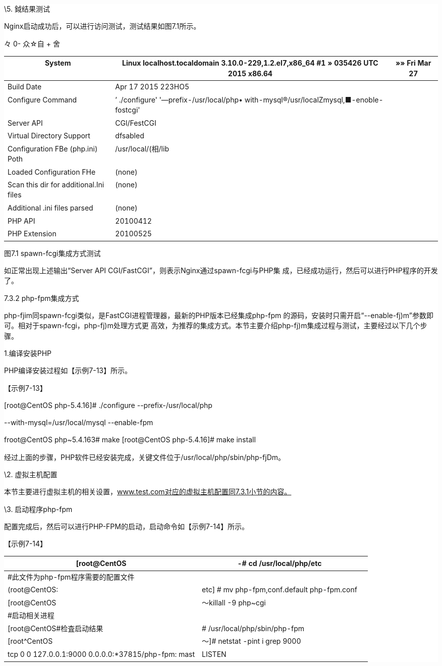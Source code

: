\5.    鉞结果测试

Nginx启动成功后，可以进行访问测试，测试结果如图7.1所示。

々 0-    众☆自 + 舍

| System                                 | Linux localhost.tocaldomain 3.10.0-229,1.2.el7,x86_64 #1 » 035426 UTC 2015 x86.64 | »» Fri Mar 27 |
| -------------------------------------- | ------------------------------------------------------------ | ------------- |
| Build Date                             | Apr 17 2015 223HO5                                           |               |
| Configure Command                      | ’ ./configure' '—prefix-/usr/local/php•    with-mysql®/usr/localZmysql,■-enoble-fostcgi' |               |
| Server API                             | CGl/FestCGI                                                  |               |
| Virtual Directory Support              | dfsabled                                                     |               |
| Configuration FBe (php.ini) Poth       | /usr/local/(相/lib                                           |               |
| Loaded Configuration FHe               | (none)                                                       |               |
| Scan this dir for additional.Ini files | (none)                                                       |               |
| Additional .ini files parsed           | (none)                                                       |               |
| PHP API                                | 20100412                                                     |               |
| PHP Extension                          | 20100525                                                     |               |

图7.1 spawn-fcgi集成方式测试

如正常出现上述输出“Server API CGI/FastCGI”，则表示Nginx通过spawn-fcgi与PHP集 成，已经成功运行，然后可以进行PHP程序的开发了。

7.3.2 php-fpm集成方式

php-fjim同spawn-fcgi类似，是FastCGI进程管理器，最新的PHP版本已经集成php-fpm 的源码，安装时只需开启“--enable-fj)m”参数即可。相对于spawn-fcgi，php-fj)m处理方式更 高效，为推荐的集成方式。本节主要介绍php-fj)m集成过程与测试，主要经过以下几个步骤。

1.编译安装PHP

PHP编译安装过程如【示例7-13】所示。

【示例7-13】

[root@CentOS php-5.4.16]#    ./configure --prefix-/usr/local/php

--with-mysql=/usr/local/mysql --enable-fpm

froot@CentOS php~5.4.163# make [root@CentOS php-5.4.16]# make install

经过上面的步骤，PHP软件已经安装完成，关键文件位于/usr/local/php/sbin/php-fjDm。

\2.    虚拟主机配置

本节主要进行虚拟主机的相关设置，www.test.com对应的虚拟主机配置同7.3.1小节的内容。

\3.    启动程序php-fpm

配置完成后，然后可以进行PHP-FPM的启动，启动命令如【示例7-14】所示。

【示例7-14】

| [root@CentOS                                                 | -# cd /usr/local/php/etc                    |      |
| ------------------------------------------------------------ | ------------------------------------------- | ---- |
| #此文件为php-fpm程序需要的配置文件                           |                                             |      |
| (root@CentOS:                                                | etc] # mv php-fpm,conf.default php-fpm.conf |      |
| [root@CentOS                                                 | 〜killall -9 php~cgi                        |      |
| #启动相关进程                                                |                                             |      |
| [root@CentOS#检査启动结果                                    | # /usr/local/php/sbin/php-fpm               |      |
| [root^CentOS                                                 | 〜]# netstat -pint i grep 9000              |      |
| tcp    0    0 127.0.0.1:9000    0.0.0.0:*37815/php-fpm: mast | LISTEN                                      |      |